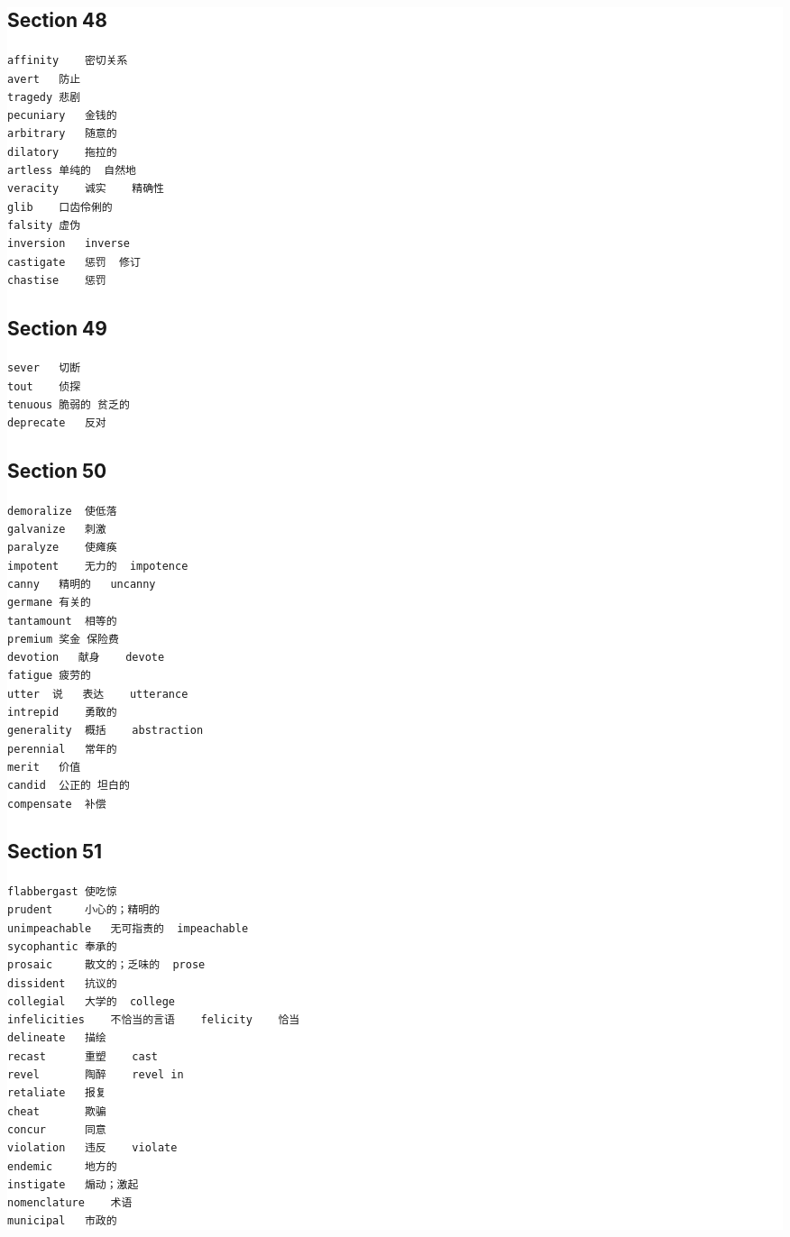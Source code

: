 ## Section 48
    affinity    密切关系    
    avert   防止    
    tragedy 悲剧    
    pecuniary   金钱的  
    arbitrary   随意的  
    dilatory    拖拉的  
    artless 单纯的  自然地  
    veracity    诚实    精确性  
    glib    口齿伶俐的  
    falsity 虚伪    
    inversion   inverse 
    castigate   惩罚  修订  
    chastise    惩罚        

## Section 49
    sever   切断    
    tout    侦探    
    tenuous 脆弱的 贫乏的   
    deprecate   反对    

## Section 50
    demoralize  使低落  
    galvanize   刺激    
    paralyze    使瘫痪  
    impotent    无力的  impotence   
    canny   精明的   uncanny
    germane 有关的  
    tantamount  相等的  
    premium 奖金 保险费 
    devotion   献身    devote  
    fatigue 疲劳的  
    utter  说   表达    utterance   
    intrepid    勇敢的  
    generality  概括    abstraction     
    perennial   常年的  
    merit   价值    
    candid  公正的 坦白的   
    compensate  补偿    

## Section 51
    flabbergast 使吃惊
    prudent     小心的；精明的
    unimpeachable   无可指责的  impeachable
    sycophantic 奉承的
    prosaic     散文的；乏味的  prose
    dissident   抗议的  
    collegial   大学的  college
    infelicities    不恰当的言语    felicity    恰当
    delineate   描绘
    recast      重塑    cast
    revel       陶醉    revel in
    retaliate   报复
    cheat       欺骗
    concur      同意
    violation   违反    violate
    endemic     地方的
    instigate   煽动；激起
    nomenclature    术语
    municipal   市政的
    